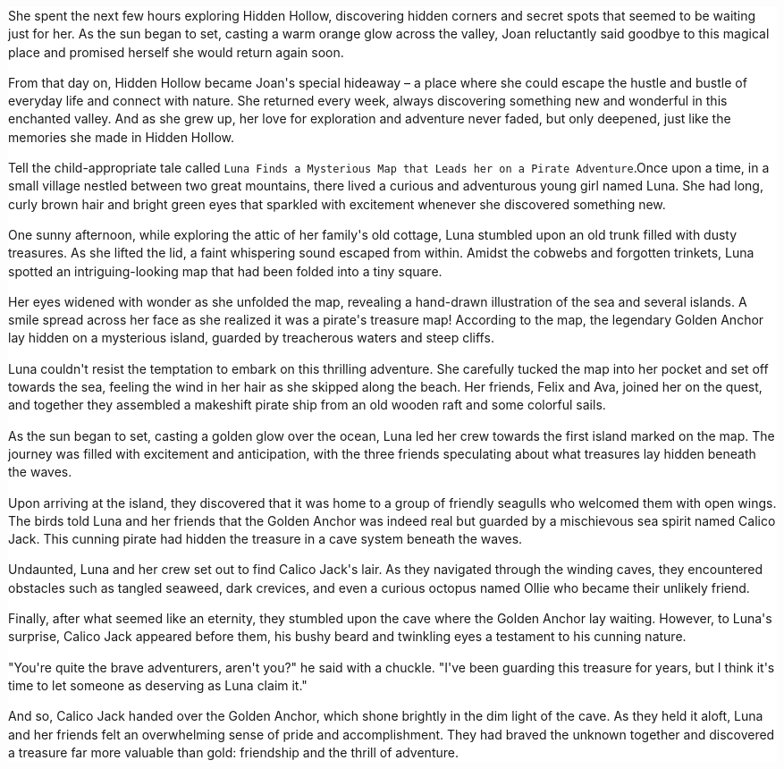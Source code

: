 She spent the next few hours exploring Hidden Hollow, discovering hidden corners and secret spots that seemed to be waiting just for her. As the sun began to set, casting a warm orange glow across the valley, Joan reluctantly said goodbye to this magical place and promised herself she would return again soon.

From that day on, Hidden Hollow became Joan's special hideaway – a place where she could escape the hustle and bustle of everyday life and connect with nature. She returned every week, always discovering something new and wonderful in this enchanted valley. And as she grew up, her love for exploration and adventure never faded, but only deepened, just like the memories she made in Hidden Hollow.<end>

Tell the child-appropriate tale called `Luna Finds a Mysterious Map that Leads her on a Pirate Adventure`.<start>Once upon a time, in a small village nestled between two great mountains, there lived a curious and adventurous young girl named Luna. She had long, curly brown hair and bright green eyes that sparkled with excitement whenever she discovered something new.

One sunny afternoon, while exploring the attic of her family's old cottage, Luna stumbled upon an old trunk filled with dusty treasures. As she lifted the lid, a faint whispering sound escaped from within. Amidst the cobwebs and forgotten trinkets, Luna spotted an intriguing-looking map that had been folded into a tiny square.

Her eyes widened with wonder as she unfolded the map, revealing a hand-drawn illustration of the sea and several islands. A smile spread across her face as she realized it was a pirate's treasure map! According to the map, the legendary Golden Anchor lay hidden on a mysterious island, guarded by treacherous waters and steep cliffs.

Luna couldn't resist the temptation to embark on this thrilling adventure. She carefully tucked the map into her pocket and set off towards the sea, feeling the wind in her hair as she skipped along the beach. Her friends, Felix and Ava, joined her on the quest, and together they assembled a makeshift pirate ship from an old wooden raft and some colorful sails.

As the sun began to set, casting a golden glow over the ocean, Luna led her crew towards the first island marked on the map. The journey was filled with excitement and anticipation, with the three friends speculating about what treasures lay hidden beneath the waves.

Upon arriving at the island, they discovered that it was home to a group of friendly seagulls who welcomed them with open wings. The birds told Luna and her friends that the Golden Anchor was indeed real but guarded by a mischievous sea spirit named Calico Jack. This cunning pirate had hidden the treasure in a cave system beneath the waves.

Undaunted, Luna and her crew set out to find Calico Jack's lair. As they navigated through the winding caves, they encountered obstacles such as tangled seaweed, dark crevices, and even a curious octopus named Ollie who became their unlikely friend.

Finally, after what seemed like an eternity, they stumbled upon the cave where the Golden Anchor lay waiting. However, to Luna's surprise, Calico Jack appeared before them, his bushy beard and twinkling eyes a testament to his cunning nature.

"You're quite the brave adventurers, aren't you?" he said with a chuckle. "I've been guarding this treasure for years, but I think it's time to let someone as deserving as Luna claim it."

And so, Calico Jack handed over the Golden Anchor, which shone brightly in the dim light of the cave. As they held it aloft, Luna and her friends felt an overwhelming sense of pride and accomplishment. They had braved the unknown together and discovered a treasure far more valuable than gold: friendship and the thrill of adventure.
